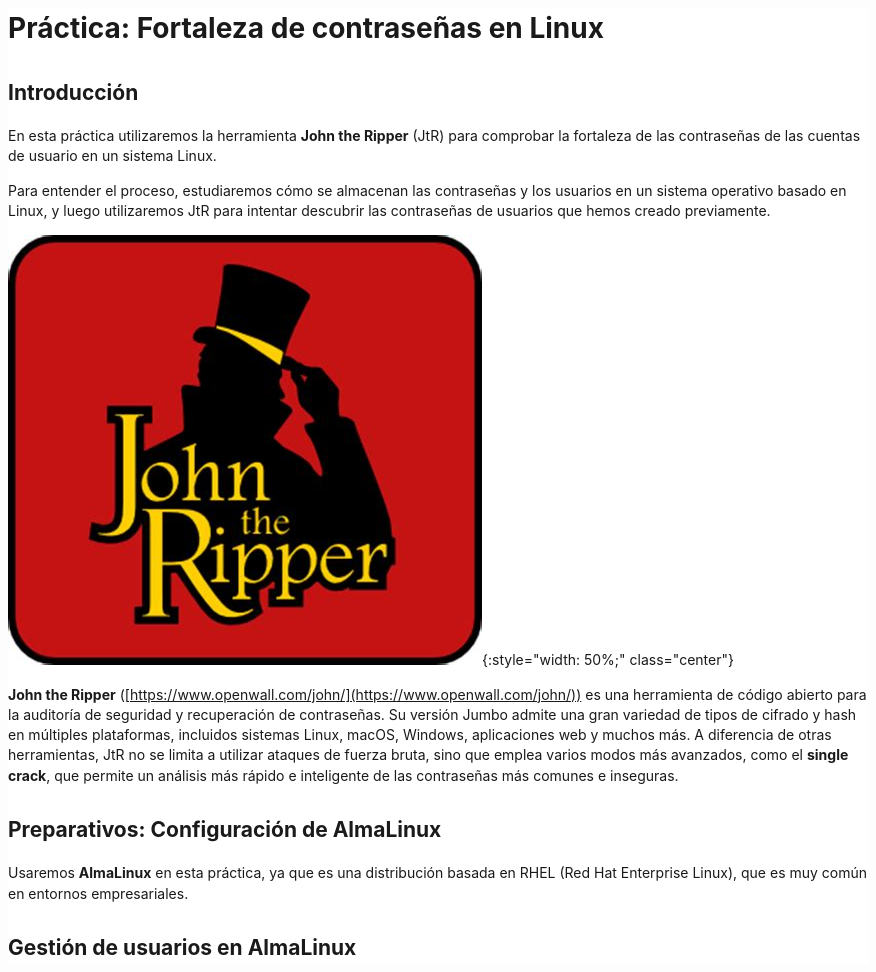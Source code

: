 # Práctica: Fortaleza de contraseñas en Linux

## Introducción

En esta práctica utilizaremos la herramienta **John the Ripper** (JtR) para comprobar la fortaleza de las contraseñas de las cuentas de usuario en un sistema Linux.

Para entender el proceso, estudiaremos cómo se almacenan las contraseñas y los usuarios en un sistema operativo basado en Linux, y luego utilizaremos JtR para intentar descubrir las contraseñas de usuarios que hemos creado previamente.

![JtR logo](../img/John-the-Ripper-Logo.jpg){:style="width: 50%;" class="center"}

**John the Ripper** ([https://www.openwall.com/john/](https://www.openwall.com/john/)) es una herramienta de código abierto para la auditoría de seguridad y recuperación de contraseñas. Su versión Jumbo admite una gran variedad de tipos de cifrado y hash en múltiples plataformas, incluidos sistemas Linux, macOS, Windows, aplicaciones web y muchos más. A diferencia de otras herramientas, JtR no se limita a utilizar ataques de fuerza bruta, sino que emplea varios modos más avanzados, como el **single crack**, que permite un análisis más rápido e inteligente de las contraseñas más comunes e inseguras.

## Preparativos: Configuración de AlmaLinux

Usaremos **AlmaLinux** en esta práctica, ya que es una distribución basada en RHEL (Red Hat Enterprise Linux), que es muy común en entornos empresariales.

## Gestión de usuarios en AlmaLinux
